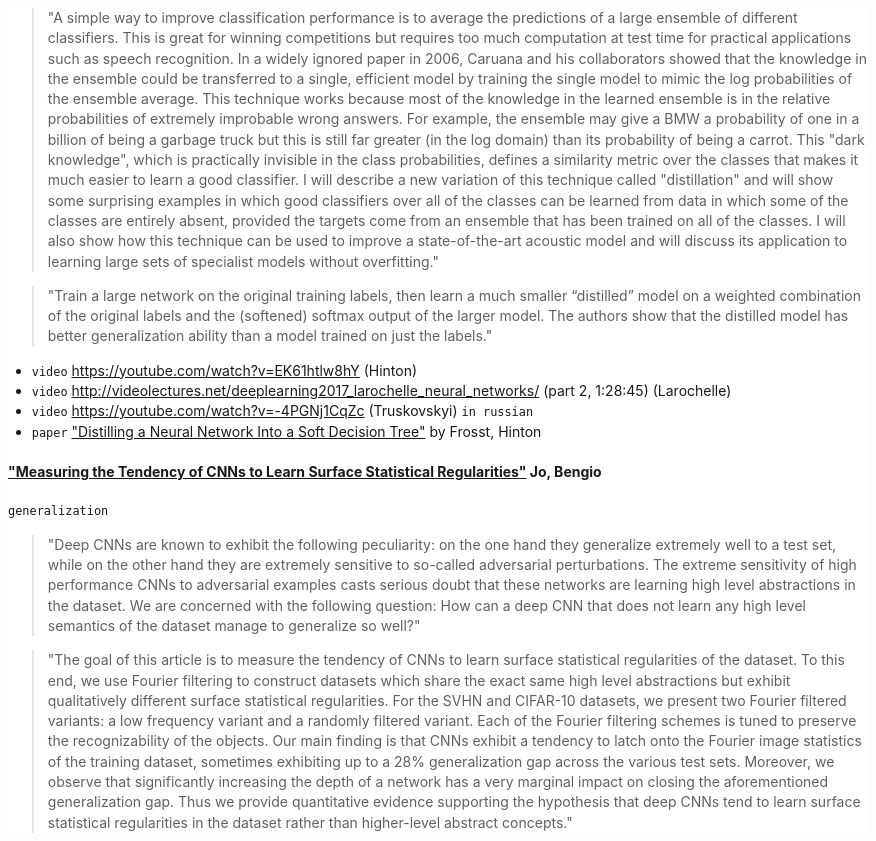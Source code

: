 >	"A simple way to improve classification performance is to average the predictions of a large ensemble of different classifiers. This is great for winning competitions but requires too much computation at test time for practical applications such as speech recognition. In a widely ignored paper in 2006, Caruana and his collaborators showed that the knowledge in the ensemble could be transferred to a single, efficient model by training the single model to mimic the log probabilities of the ensemble average. This technique works because most of the knowledge in the learned ensemble is in the relative probabilities of extremely improbable wrong answers. For example, the ensemble may give a BMW a probability of one in a billion of being a garbage truck but this is still far greater (in the log domain) than its probability of being a carrot. This "dark knowledge", which is practically invisible in the class probabilities, defines a similarity metric over the classes that makes it much easier to learn a good classifier. I will describe a new variation of this technique called "distillation" and will show some surprising examples in which good classifiers over all of the classes can be learned from data in which some of the classes are entirely absent, provided the targets come from an ensemble that has been trained on all of the classes. I will also show how this technique can be used to improve a state-of-the-art acoustic model and will discuss its application to learning large sets of specialist models without overfitting."

>	"Train a large network on the original training labels, then learn a much smaller “distilled” model on a weighted combination of the original labels and the (softened) softmax output of the larger model. The authors show that the distilled model has better generalization ability than a model trained on just the labels."

  - `video` <https://youtube.com/watch?v=EK61htlw8hY> (Hinton)
  - `video` <http://videolectures.net/deeplearning2017_larochelle_neural_networks/> (part 2, 1:28:45) (Larochelle)
  - `video` <https://youtube.com/watch?v=-4PGNj1CqZc> (Truskovskyi) `in russian`
  - `paper` ["Distilling a Neural Network Into a Soft Decision Tree"](https://arxiv.org/abs/1711.09784) by Frosst, Hinton


#### ["Measuring the Tendency of CNNs to Learn Surface Statistical Regularities"](https://arxiv.org/abs/1711.11561) Jo, Bengio
  `generalization`
>	"Deep CNNs are known to exhibit the following peculiarity: on the one hand they generalize extremely well to a test set, while on the other hand they are extremely sensitive to so-called adversarial perturbations. The extreme sensitivity of high performance CNNs to adversarial examples casts serious doubt that these networks are learning high level abstractions in the dataset. We are concerned with the following question: How can a deep CNN that does not learn any high level semantics of the dataset manage to generalize so well?"

>	"The goal of this article is to measure the tendency of CNNs to learn surface statistical regularities of the dataset. To this end, we use Fourier filtering to construct datasets which share the exact same high level abstractions but exhibit qualitatively different surface statistical regularities. For the SVHN and CIFAR-10 datasets, we present two Fourier filtered variants: a low frequency variant and a randomly filtered variant. Each of the Fourier filtering schemes is tuned to preserve the recognizability of the objects. Our main finding is that CNNs exhibit a tendency to latch onto the Fourier image statistics of the training dataset, sometimes exhibiting up to a 28% generalization gap across the various test sets. Moreover, we observe that significantly increasing the depth of a network has a very marginal impact on closing the aforementioned generalization gap. Thus we provide quantitative evidence supporting the hypothesis that deep CNNs tend to learn surface statistical regularities in the dataset rather than higher-level abstract concepts."
